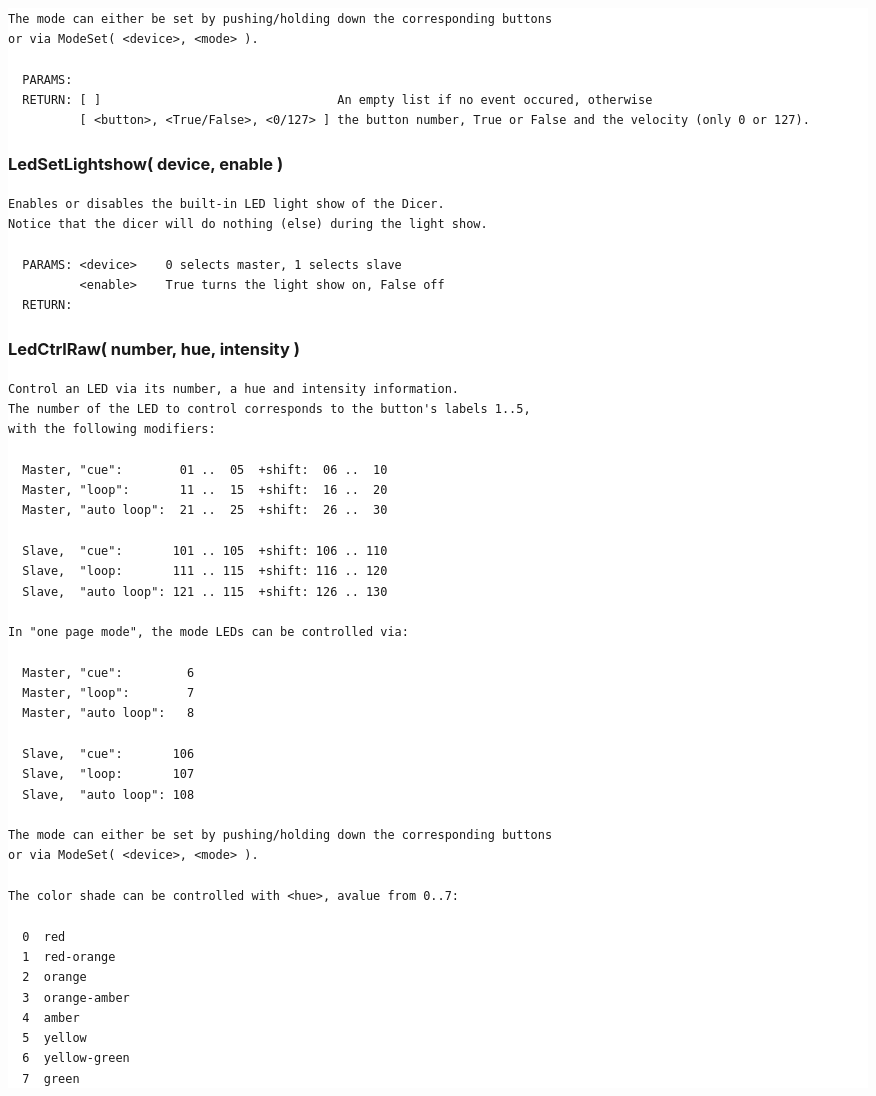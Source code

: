     The mode can either be set by pushing/holding down the corresponding buttons
    or via ModeSet( <device>, <mode> ).
    
      PARAMS:
      RETURN: [ ]                                 An empty list if no event occured, otherwise
              [ <button>, <True/False>, <0/127> ] the button number, True or False and the velocity (only 0 or 127).
              


### LedSetLightshow( device, enable )

    Enables or disables the built-in LED light show of the Dicer.
    Notice that the dicer will do nothing (else) during the light show.

      PARAMS: <device>    0 selects master, 1 selects slave
              <enable>    True turns the light show on, False off
      RETURN:


### LedCtrlRaw( number, hue, intensity )

    Control an LED via its number, a hue and intensity information.
    The number of the LED to control corresponds to the button's labels 1..5,
    with the following modifiers:

      Master, "cue":        01 ..  05  +shift:  06 ..  10
      Master, "loop":       11 ..  15  +shift:  16 ..  20
      Master, "auto loop":  21 ..  25  +shift:  26 ..  30
    
      Slave,  "cue":       101 .. 105  +shift: 106 .. 110
      Slave,  "loop:       111 .. 115  +shift: 116 .. 120
      Slave,  "auto loop": 121 .. 115  +shift: 126 .. 130

    In "one page mode", the mode LEDs can be controlled via:
    
      Master, "cue":         6
      Master, "loop":        7
      Master, "auto loop":   8

      Slave,  "cue":       106
      Slave,  "loop:       107
      Slave,  "auto loop": 108

    The mode can either be set by pushing/holding down the corresponding buttons
    or via ModeSet( <device>, <mode> ).
    
    The color shade can be controlled with <hue>, avalue from 0..7:
    
      0  red
      1  red-orange
      2  orange
      3  orange-amber
      4  amber
      5  yellow
      6  yellow-green
      7  green
